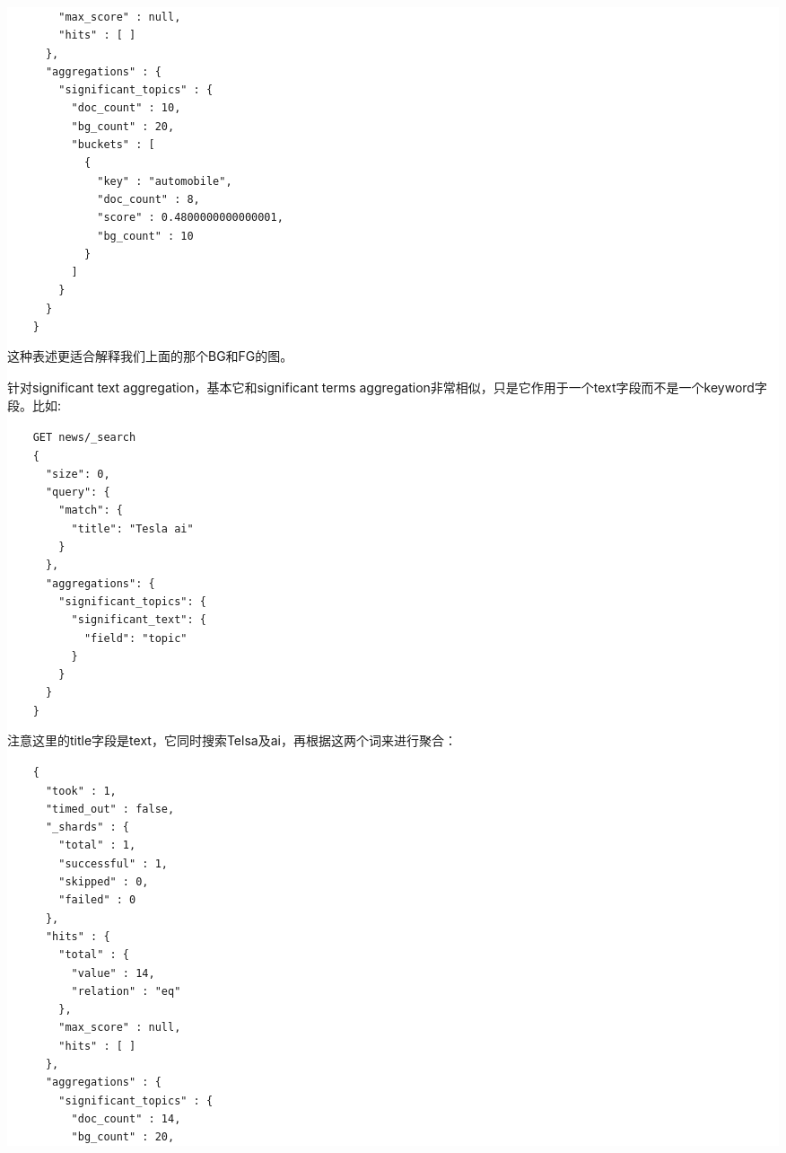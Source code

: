 ```
        "max_score" : null,
        "hits" : [ ]
      },
      "aggregations" : {
        "significant_topics" : {
          "doc_count" : 10,
          "bg_count" : 20,
          "buckets" : [
            {
              "key" : "automobile",
              "doc_count" : 8,
              "score" : 0.4800000000000001,
              "bg_count" : 10
            }
          ]
        }
      }
    }
```
这种表述更适合解释我们上面的那个BG和FG的图。

针对significant text aggregation，基本它和significant terms aggregation非常相似，只是它作用于一个text字段而不是一个keyword字段。比如:
```
    GET news/_search
    {
      "size": 0, 
      "query": {
        "match": {
          "title": "Tesla ai"
        }
      },
      "aggregations": {
        "significant_topics": {
          "significant_text": {
            "field": "topic"
          }
        }
      }
    }
```
注意这里的title字段是text，它同时搜索Telsa及ai，再根据这两个词来进行聚合：
```
    {
      "took" : 1,
      "timed_out" : false,
      "_shards" : {
        "total" : 1,
        "successful" : 1,
        "skipped" : 0,
        "failed" : 0
      },
      "hits" : {
        "total" : {
          "value" : 14,
          "relation" : "eq"
        },
        "max_score" : null,
        "hits" : [ ]
      },
      "aggregations" : {
        "significant_topics" : {
          "doc_count" : 14,
          "bg_count" : 20,
```
